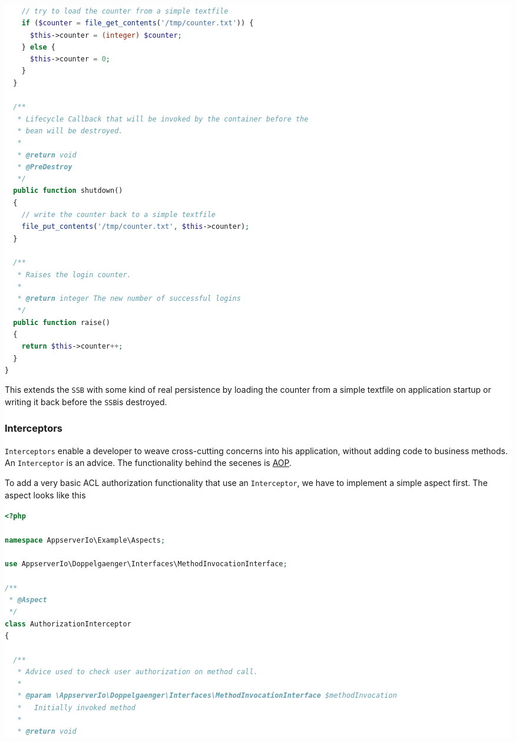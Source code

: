 ```php
    // try to load the counter from a simple textfile
    if ($counter = file_get_contents('/tmp/counter.txt')) {
      $this->counter = (integer) $counter;
    } else {
      $this->counter = 0;
    }
  }

  /**
   * Lifecycle Callback that will be invoked by the container before the
   * bean will be destroyed.
   *
   * @return void
   * @PreDestroy
   */
  public function shutdown()
  {
    // write the counter back to a simple textfile
    file_put_contents('/tmp/counter.txt', $this->counter);
  }

  /**
   * Raises the login counter.
   *
   * @return integer The new number of successful logins
   */
  public function raise()
  {
    return $this->counter++;
  }
}
```

This extends the `SSB` with some kind of real persistence by loading the counter from a simple textfile on application startup or writing it back before the `SSB`is destroyed.

### Interceptors

`Interceptors` enable a developer to weave cross-cutting concerns into his application, without adding code to business methods. An `Interceptor` is an advice. The functionality behind the secenes is [AOP](../aop).

To add a very basic ACL authorization functionality that use an `Interceptor`, we have to implement a simple aspect first. The aspect looks like this

```php
<?php

namespace AppserverIo\Example\Aspects;

use AppserverIo\Doppelgaenger\Interfaces\MethodInvocationInterface;

/**
 * @Aspect
 */
class AuthorizationInterceptor
{

  /**
   * Advice used to check user authorization on method call.
   *
   * @param \AppserverIo\Doppelgaenger\Interfaces\MethodInvocationInterface $methodInvocation
   *   Initially invoked method
   *
   * @return void
```